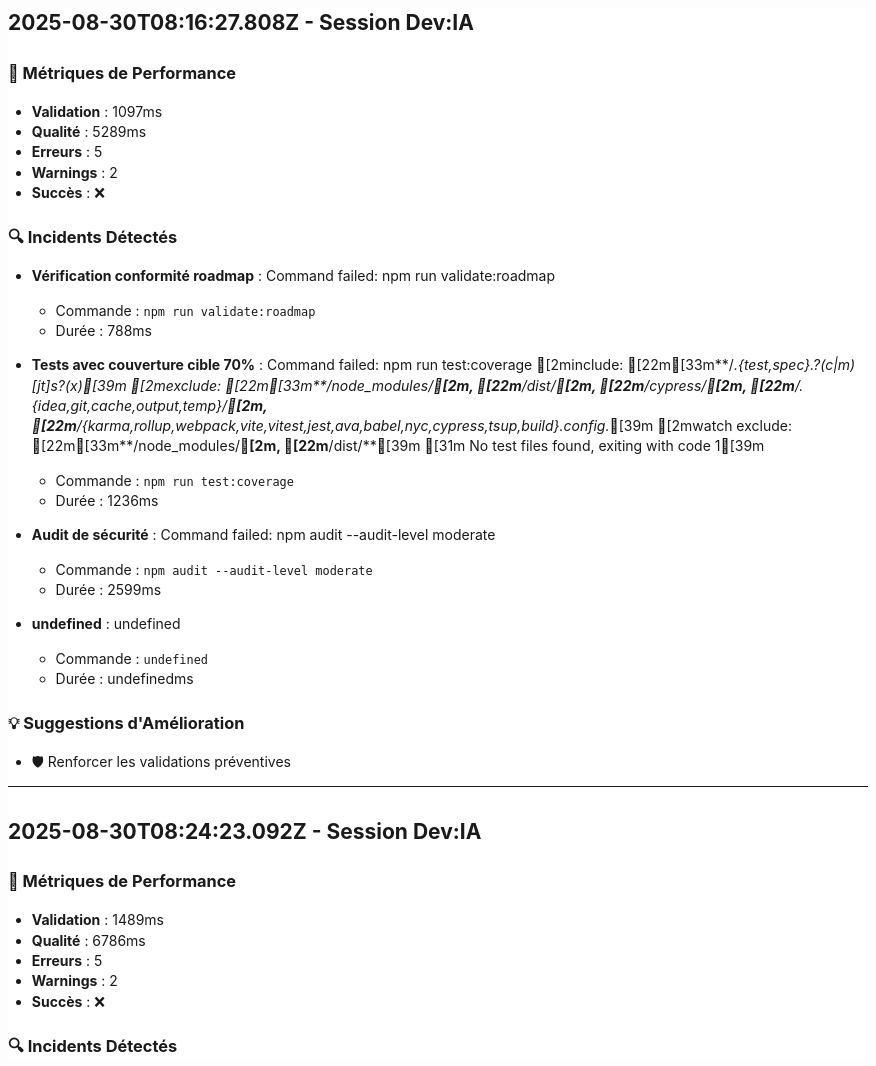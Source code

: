 
## 2025-08-30T08:16:27.808Z - Session Dev:IA

### 🎯 Métriques de Performance
- **Validation** : 1097ms
- **Qualité** : 5289ms
- **Erreurs** : 5
- **Warnings** : 2
- **Succès** : ❌

### 🔍 Incidents Détectés

- **Vérification conformité roadmap** : Command failed: npm run validate:roadmap
  - Commande : `npm run validate:roadmap`
  - Durée : 788ms

- **Tests avec couverture cible 70%** : Command failed: npm run test:coverage
[2minclude: [22m[33m**/*.{test,spec}.?(c|m)[jt]s?(x)[39m
[2mexclude:  [22m[33m**/node_modules/**[2m, [22m**/dist/**[2m, [22m**/cypress/**[2m, [22m**/.{idea,git,cache,output,temp}/**[2m, [22m**/{karma,rollup,webpack,vite,vitest,jest,ava,babel,nyc,cypress,tsup,build}.config.*[39m
[2mwatch exclude:  [22m[33m**/node_modules/**[2m, [22m**/dist/**[39m
[31m
No test files found, exiting with code 1[39m

  - Commande : `npm run test:coverage`
  - Durée : 1236ms

- **Audit de sécurité** : Command failed: npm audit --audit-level moderate
  - Commande : `npm audit --audit-level moderate`
  - Durée : 2599ms

- **undefined** : undefined
  - Commande : `undefined`
  - Durée : undefinedms


### 💡 Suggestions d'Amélioration
- 🛡️ Renforcer les validations préventives

---

## 2025-08-30T08:24:23.092Z - Session Dev:IA

### 🎯 Métriques de Performance
- **Validation** : 1489ms
- **Qualité** : 6786ms
- **Erreurs** : 5
- **Warnings** : 2
- **Succès** : ❌

### 🔍 Incidents Détectés
